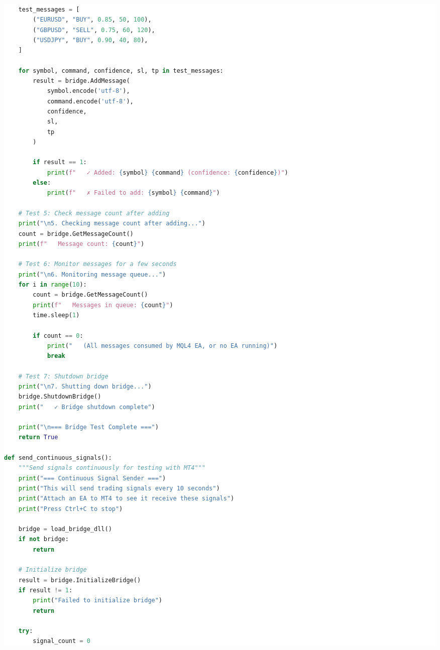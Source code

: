 ```python
    test_messages = [
        ("EURUSD", "BUY", 0.85, 50, 100),
        ("GBPUSD", "SELL", 0.75, 60, 120),
        ("USDJPY", "BUY", 0.90, 40, 80),
    ]
    
    for symbol, command, confidence, sl, tp in test_messages:
        result = bridge.AddMessage(
            symbol.encode('utf-8'),
            command.encode('utf-8'),
            confidence,
            sl,
            tp
        )
        
        if result == 1:
            print(f"   ✓ Added: {symbol} {command} (confidence: {confidence})")
        else:
            print(f"   ✗ Failed to add: {symbol} {command}")
    
    # Test 5: Check message count after adding
    print("\n5. Checking message count after adding...")
    count = bridge.GetMessageCount()
    print(f"   Message count: {count}")
    
    # Test 6: Monitor messages for a few seconds
    print("\n6. Monitoring message queue...")
    for i in range(10):
        count = bridge.GetMessageCount()
        print(f"   Messages in queue: {count}")
        time.sleep(1)
        
        if count == 0:
            print("   (All messages consumed by MQL4 EA, or no EA running)")
            break
    
    # Test 7: Shutdown bridge
    print("\n7. Shutting down bridge...")
    bridge.ShutdownBridge()
    print("   ✓ Bridge shutdown complete")
    
    print("\n=== Bridge Test Complete ===")
    return True

def send_continuous_signals():
    """Send signals continuously for testing with MT4"""
    print("=== Continuous Signal Sender ===")
    print("This will send trading signals every 10 seconds")
    print("Attach an EA to MT4 to see it receive these signals")
    print("Press Ctrl+C to stop")
    
    bridge = load_bridge_dll()
    if not bridge:
        return
    
    # Initialize bridge
    result = bridge.InitializeBridge()
    if result != 1:
        print("Failed to initialize bridge")
        return
    
    try:
        signal_count = 0
```